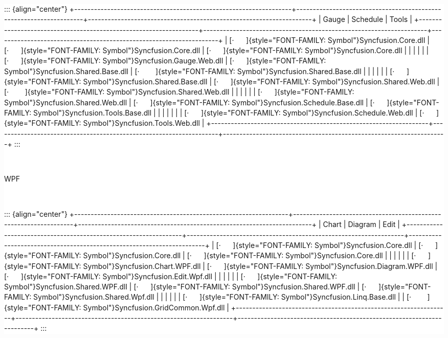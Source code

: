 ::: {align="center"}
+------------------------------------------------------------------+--------------------------------------------------------------------+--------------------------------------------------------------------+
| Gauge                                                            | Schedule                                                           | Tools                                                              |
+------------------------------------------------------------------+--------------------------------------------------------------------+--------------------------------------------------------------------+
| [·      ]{style="FONT-FAMILY: Symbol"}Syncfusion.Core.dll        | [·      ]{style="FONT-FAMILY: Symbol"}Syncfusion.Core.dll          | [·      ]{style="FONT-FAMILY: Symbol"}Syncfusion.Core.dll          |
|                                                                  |                                                                    |                                                                    |
| [·      ]{style="FONT-FAMILY: Symbol"}Syncfusion.Gauge.Web.dll   | [·      ]{style="FONT-FAMILY: Symbol"}Syncfusion.Shared.Base.dll   | [·        ]{style="FONT-FAMILY: Symbol"}Syncfusion.Shared.Base.dll |
|                                                                  |                                                                    |                                                                    |
| [·      ]{style="FONT-FAMILY: Symbol"}Syncfusion.Shared.Base.dll | [·      ]{style="FONT-FAMILY: Symbol"}Syncfusion.Shared.Web.dll    | [·        ]{style="FONT-FAMILY: Symbol"}Syncfusion.Shared.Web.dll  |
|                                                                  |                                                                    |                                                                    |
| [·      ]{style="FONT-FAMILY: Symbol"}Syncfusion.Shared.Web.dll  | [·      ]{style="FONT-FAMILY: Symbol"}Syncfusion.Schedule.Base.dll | [·      ]{style="FONT-FAMILY: Symbol"}Syncfusion.Tools.Base.dll    |
|                                                                  |                                                                    |                                                                    |
|                                                                  | [·      ]{style="FONT-FAMILY: Symbol"}Syncfusion.Schedule.Web.dll  | [·      ]{style="FONT-FAMILY: Symbol"}Syncfusion.Tools.Web.dll     |
+------------------------------------------------------------------+--------------------------------------------------------------------+--------------------------------------------------------------------+
:::

 

WPF

 

::: {align="center"}
+-----------------------------------------------------------------+------------------------------------------------------------------+-----------------------------------------------------------------------+
| Chart                                                           | Diagram                                                          | Edit                                                                  |
+-----------------------------------------------------------------+------------------------------------------------------------------+-----------------------------------------------------------------------+
| [·      ]{style="FONT-FAMILY: Symbol"}Syncfusion.Core.dll       | [·      ]{style="FONT-FAMILY: Symbol"}Syncfusion.Core.dll        | [·      ]{style="FONT-FAMILY: Symbol"}Syncfusion.Core.dll             |
|                                                                 |                                                                  |                                                                       |
| [·      ]{style="FONT-FAMILY: Symbol"}Syncfusion.Chart.WPF.dll  | [·      ]{style="FONT-FAMILY: Symbol"}Syncfusion.Diagram.WPF.dll | [·      ]{style="FONT-FAMILY: Symbol"}Syncfusion.Edit.Wpf.dll         |
|                                                                 |                                                                  |                                                                       |
| [·      ]{style="FONT-FAMILY: Symbol"}Syncfusion.Shared.WPF.dll | [·      ]{style="FONT-FAMILY: Symbol"}Syncfusion.Shared.WPF.dll  | [·      ]{style="FONT-FAMILY: Symbol"}Syncfusion.Shared.Wpf.dll       |
|                                                                 |                                                                  |                                                                       |
| [·      ]{style="FONT-FAMILY: Symbol"}Syncfusion.Linq.Base.dll  |                                                                  | [·        ]{style="FONT-FAMILY: Symbol"}Syncfusion.GridCommon.Wpf.dll |
+-----------------------------------------------------------------+------------------------------------------------------------------+-----------------------------------------------------------------------+
:::
